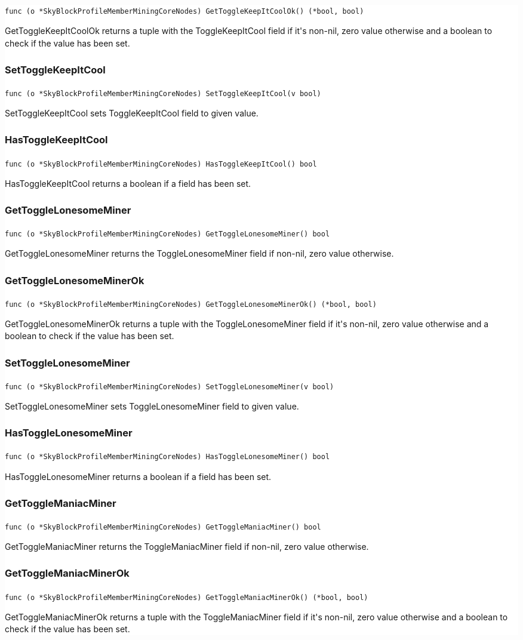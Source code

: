 `func (o *SkyBlockProfileMemberMiningCoreNodes) GetToggleKeepItCoolOk() (*bool, bool)`

GetToggleKeepItCoolOk returns a tuple with the ToggleKeepItCool field if it's non-nil, zero value otherwise
and a boolean to check if the value has been set.

### SetToggleKeepItCool

`func (o *SkyBlockProfileMemberMiningCoreNodes) SetToggleKeepItCool(v bool)`

SetToggleKeepItCool sets ToggleKeepItCool field to given value.

### HasToggleKeepItCool

`func (o *SkyBlockProfileMemberMiningCoreNodes) HasToggleKeepItCool() bool`

HasToggleKeepItCool returns a boolean if a field has been set.

### GetToggleLonesomeMiner

`func (o *SkyBlockProfileMemberMiningCoreNodes) GetToggleLonesomeMiner() bool`

GetToggleLonesomeMiner returns the ToggleLonesomeMiner field if non-nil, zero value otherwise.

### GetToggleLonesomeMinerOk

`func (o *SkyBlockProfileMemberMiningCoreNodes) GetToggleLonesomeMinerOk() (*bool, bool)`

GetToggleLonesomeMinerOk returns a tuple with the ToggleLonesomeMiner field if it's non-nil, zero value otherwise
and a boolean to check if the value has been set.

### SetToggleLonesomeMiner

`func (o *SkyBlockProfileMemberMiningCoreNodes) SetToggleLonesomeMiner(v bool)`

SetToggleLonesomeMiner sets ToggleLonesomeMiner field to given value.

### HasToggleLonesomeMiner

`func (o *SkyBlockProfileMemberMiningCoreNodes) HasToggleLonesomeMiner() bool`

HasToggleLonesomeMiner returns a boolean if a field has been set.

### GetToggleManiacMiner

`func (o *SkyBlockProfileMemberMiningCoreNodes) GetToggleManiacMiner() bool`

GetToggleManiacMiner returns the ToggleManiacMiner field if non-nil, zero value otherwise.

### GetToggleManiacMinerOk

`func (o *SkyBlockProfileMemberMiningCoreNodes) GetToggleManiacMinerOk() (*bool, bool)`

GetToggleManiacMinerOk returns a tuple with the ToggleManiacMiner field if it's non-nil, zero value otherwise
and a boolean to check if the value has been set.
